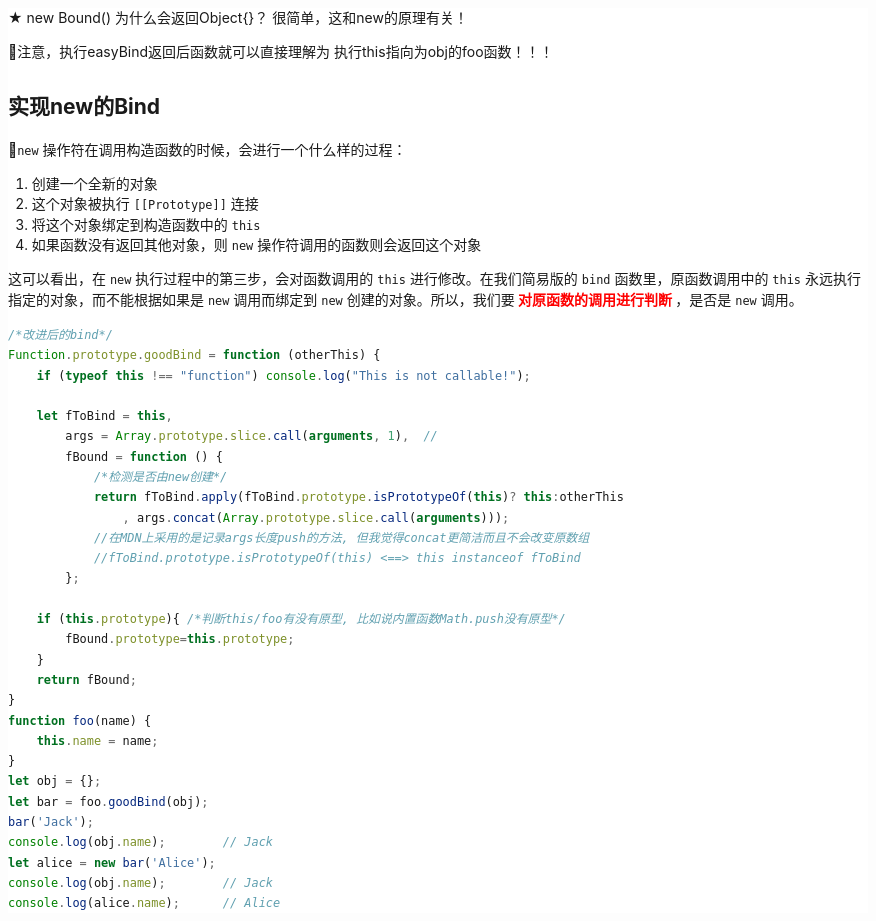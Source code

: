 ★ new Bound() 为什么会返回Object{}？ 很简单，这和new的原理有关！

🌟注意，执行easyBind返回后函数就可以直接理解为 执行this指向为obj的foo函数！！！



## 实现new的Bind



🚩`new` 操作符在调用构造函数的时候，会进行一个什么样的过程：

1. 创建一个全新的对象
2. 这个对象被执行 `[[Prototype]]` 连接
3. 将这个对象绑定到构造函数中的 `this`
4. 如果函数没有返回其他对象，则 `new` 操作符调用的函数则会返回这个对象

这可以看出，在 `new` 执行过程中的第三步，会对函数调用的 `this` 进行修改。在我们简易版的 `bind` 函数里，原函数调用中的 `this` 永远执行指定的对象，而不能根据如果是 `new` 调用而绑定到 `new` 创建的对象。所以，我们要<span style='color:red; font-weight:bold;'> 对原函数的调用进行判断 </span>，是否是 `new` 调用。



```js
/*改进后的bind*/
Function.prototype.goodBind = function (otherThis) {
	if (typeof this !== "function") console.log("This is not callable!");

	let fToBind = this,
		args = Array.prototype.slice.call(arguments, 1),  //
		fBound = function () {
			/*检测是否由new创建*/
			return fToBind.apply(fToBind.prototype.isPrototypeOf(this)? this:otherThis
				, args.concat(Array.prototype.slice.call(arguments)));
			//在MDN上采用的是记录args长度push的方法, 但我觉得concat更简洁而且不会改变原数组
			//fToBind.prototype.isPrototypeOf(this) <==> this instanceof fToBind
		};

	if (this.prototype){ /*判断this/foo有没有原型, 比如说内置函数Math.push没有原型*/
		fBound.prototype=this.prototype;
	}
	return fBound;
}
function foo(name) {
	this.name = name;
}
let obj = {};
let bar = foo.goodBind(obj);
bar('Jack');
console.log(obj.name);        // Jack
let alice = new bar('Alice');
console.log(obj.name);        // Jack
console.log(alice.name);      // Alice
```


